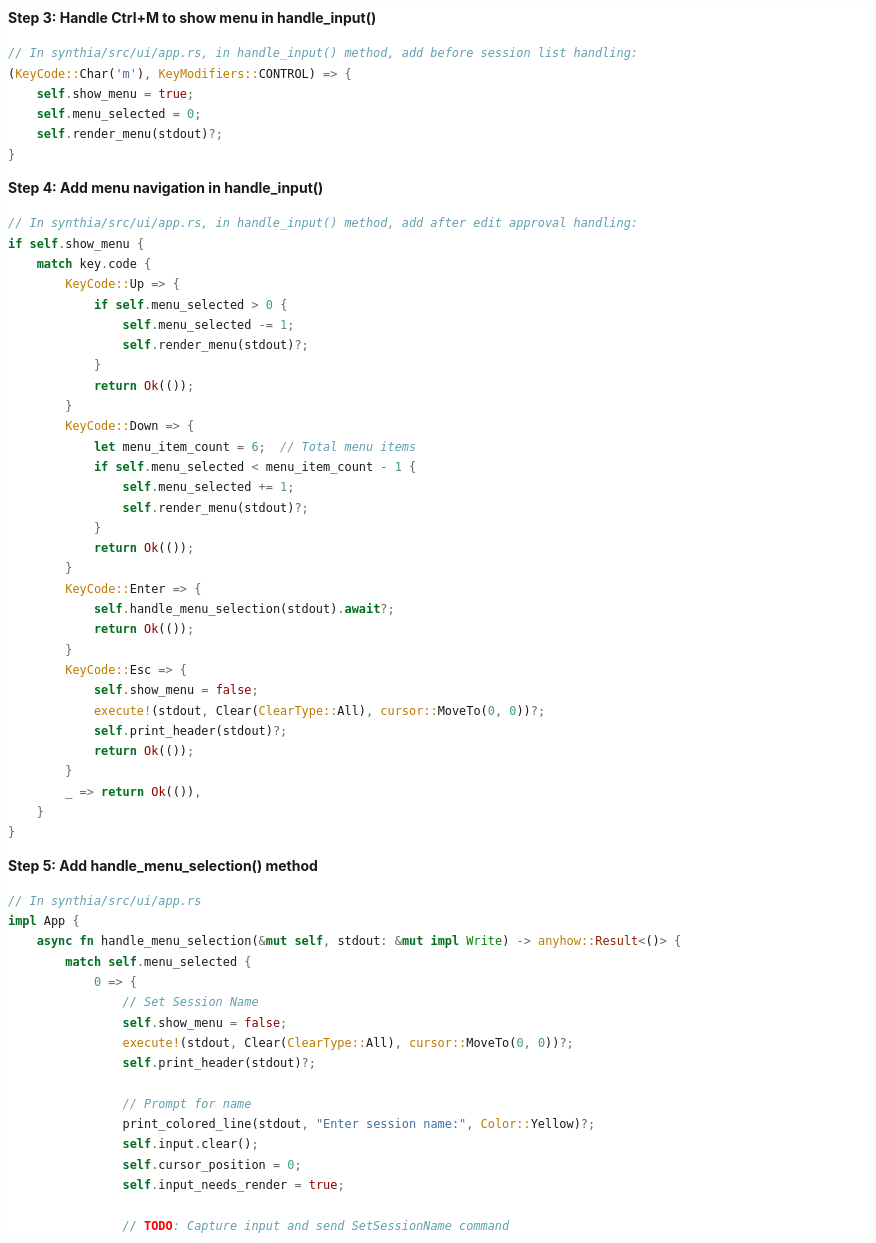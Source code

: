 **Step 3: Handle Ctrl+M to show menu in handle_input()**

```rust
// In synthia/src/ui/app.rs, in handle_input() method, add before session list handling:
(KeyCode::Char('m'), KeyModifiers::CONTROL) => {
    self.show_menu = true;
    self.menu_selected = 0;
    self.render_menu(stdout)?;
}
```

**Step 4: Add menu navigation in handle_input()**

```rust
// In synthia/src/ui/app.rs, in handle_input() method, add after edit approval handling:
if self.show_menu {
    match key.code {
        KeyCode::Up => {
            if self.menu_selected > 0 {
                self.menu_selected -= 1;
                self.render_menu(stdout)?;
            }
            return Ok(());
        }
        KeyCode::Down => {
            let menu_item_count = 6;  // Total menu items
            if self.menu_selected < menu_item_count - 1 {
                self.menu_selected += 1;
                self.render_menu(stdout)?;
            }
            return Ok(());
        }
        KeyCode::Enter => {
            self.handle_menu_selection(stdout).await?;
            return Ok(());
        }
        KeyCode::Esc => {
            self.show_menu = false;
            execute!(stdout, Clear(ClearType::All), cursor::MoveTo(0, 0))?;
            self.print_header(stdout)?;
            return Ok(());
        }
        _ => return Ok(()),
    }
}
```

**Step 5: Add handle_menu_selection() method**

```rust
// In synthia/src/ui/app.rs
impl App {
    async fn handle_menu_selection(&mut self, stdout: &mut impl Write) -> anyhow::Result<()> {
        match self.menu_selected {
            0 => {
                // Set Session Name
                self.show_menu = false;
                execute!(stdout, Clear(ClearType::All), cursor::MoveTo(0, 0))?;
                self.print_header(stdout)?;

                // Prompt for name
                print_colored_line(stdout, "Enter session name:", Color::Yellow)?;
                self.input.clear();
                self.cursor_position = 0;
                self.input_needs_render = true;

                // TODO: Capture input and send SetSessionName command
```